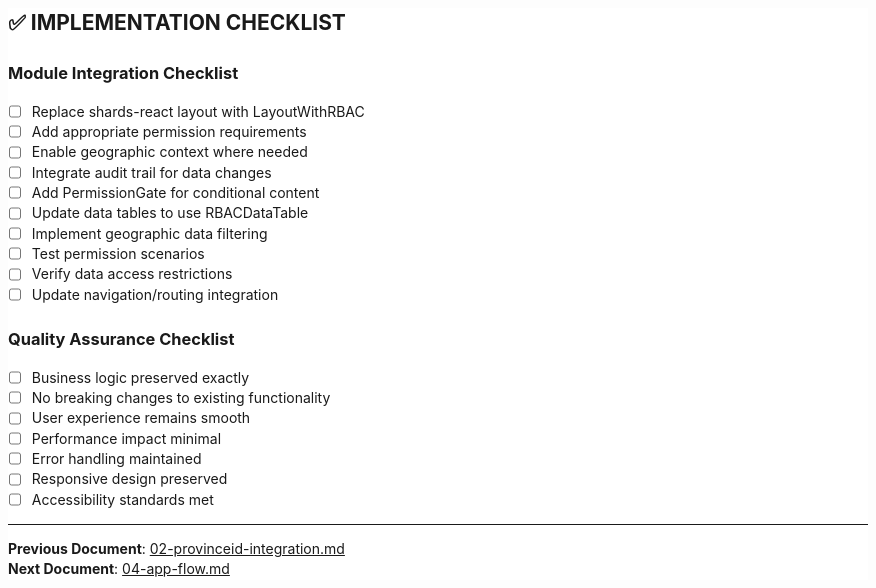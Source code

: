 
## ✅ **IMPLEMENTATION CHECKLIST**

### **Module Integration Checklist**

- [ ] Replace shards-react layout with LayoutWithRBAC
- [ ] Add appropriate permission requirements
- [ ] Enable geographic context where needed
- [ ] Integrate audit trail for data changes
- [ ] Add PermissionGate for conditional content
- [ ] Update data tables to use RBACDataTable
- [ ] Implement geographic data filtering
- [ ] Test permission scenarios
- [ ] Verify data access restrictions
- [ ] Update navigation/routing integration

### **Quality Assurance Checklist**

- [ ] Business logic preserved exactly
- [ ] No breaking changes to existing functionality
- [ ] User experience remains smooth
- [ ] Performance impact minimal
- [ ] Error handling maintained
- [ ] Responsive design preserved
- [ ] Accessibility standards met

---

**Previous Document**: [02-provinceid-integration.md](./02-provinceid-integration.md)  
**Next Document**: [04-app-flow.md](./04-app-flow.md)
